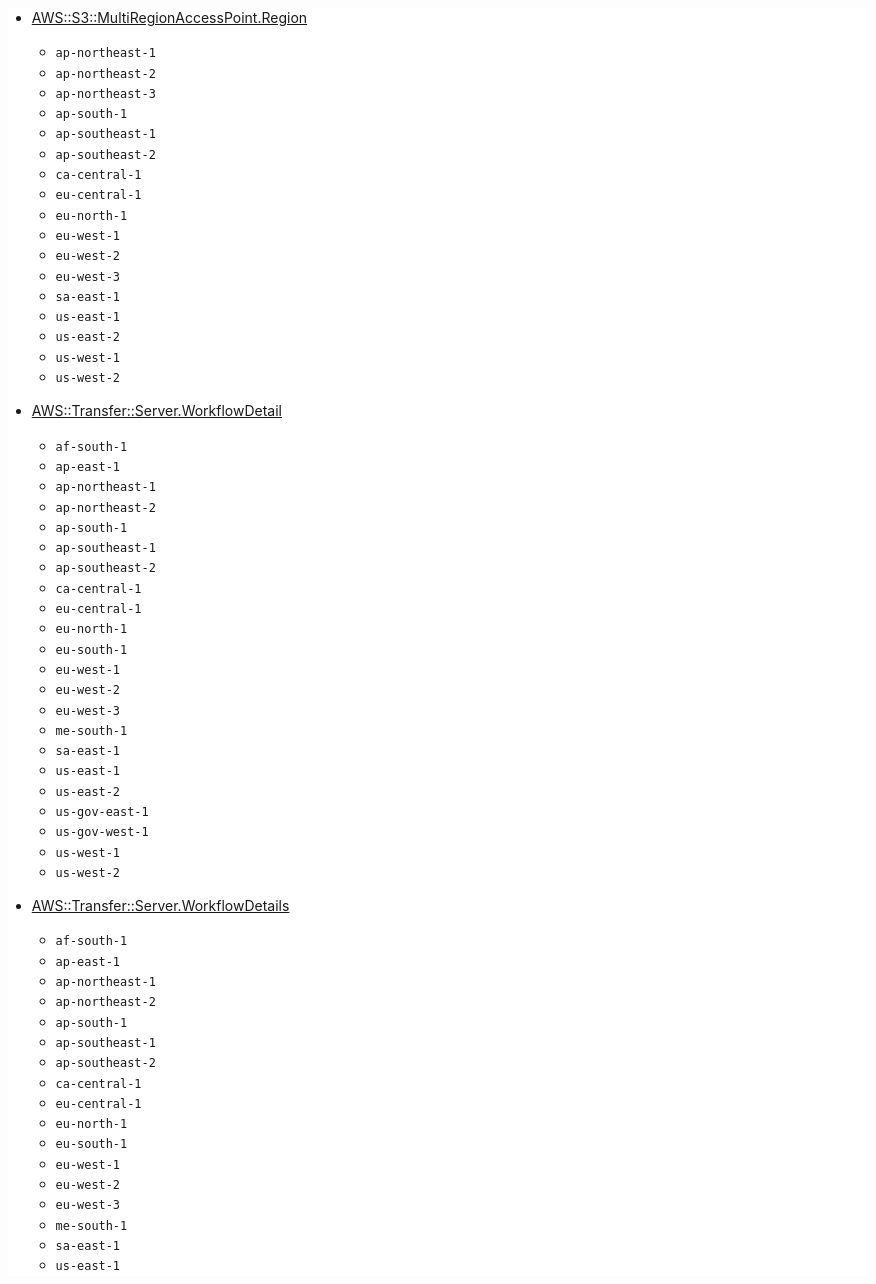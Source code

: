 - [AWS::S3::MultiRegionAccessPoint.Region](http://docs.aws.amazon.com/AWSCloudFormation/latest/UserGuide/aws-properties-s3-multiregionaccesspoint-region.html)
  - `ap-northeast-1`
  - `ap-northeast-2`
  - `ap-northeast-3`
  - `ap-south-1`
  - `ap-southeast-1`
  - `ap-southeast-2`
  - `ca-central-1`
  - `eu-central-1`
  - `eu-north-1`
  - `eu-west-1`
  - `eu-west-2`
  - `eu-west-3`
  - `sa-east-1`
  - `us-east-1`
  - `us-east-2`
  - `us-west-1`
  - `us-west-2`

- [AWS::Transfer::Server.WorkflowDetail](http://docs.aws.amazon.com/AWSCloudFormation/latest/UserGuide/aws-properties-transfer-server-workflowdetail.html)
  - `af-south-1`
  - `ap-east-1`
  - `ap-northeast-1`
  - `ap-northeast-2`
  - `ap-south-1`
  - `ap-southeast-1`
  - `ap-southeast-2`
  - `ca-central-1`
  - `eu-central-1`
  - `eu-north-1`
  - `eu-south-1`
  - `eu-west-1`
  - `eu-west-2`
  - `eu-west-3`
  - `me-south-1`
  - `sa-east-1`
  - `us-east-1`
  - `us-east-2`
  - `us-gov-east-1`
  - `us-gov-west-1`
  - `us-west-1`
  - `us-west-2`

- [AWS::Transfer::Server.WorkflowDetails](http://docs.aws.amazon.com/AWSCloudFormation/latest/UserGuide/aws-properties-transfer-server-workflowdetails.html)
  - `af-south-1`
  - `ap-east-1`
  - `ap-northeast-1`
  - `ap-northeast-2`
  - `ap-south-1`
  - `ap-southeast-1`
  - `ap-southeast-2`
  - `ca-central-1`
  - `eu-central-1`
  - `eu-north-1`
  - `eu-south-1`
  - `eu-west-1`
  - `eu-west-2`
  - `eu-west-3`
  - `me-south-1`
  - `sa-east-1`
  - `us-east-1`